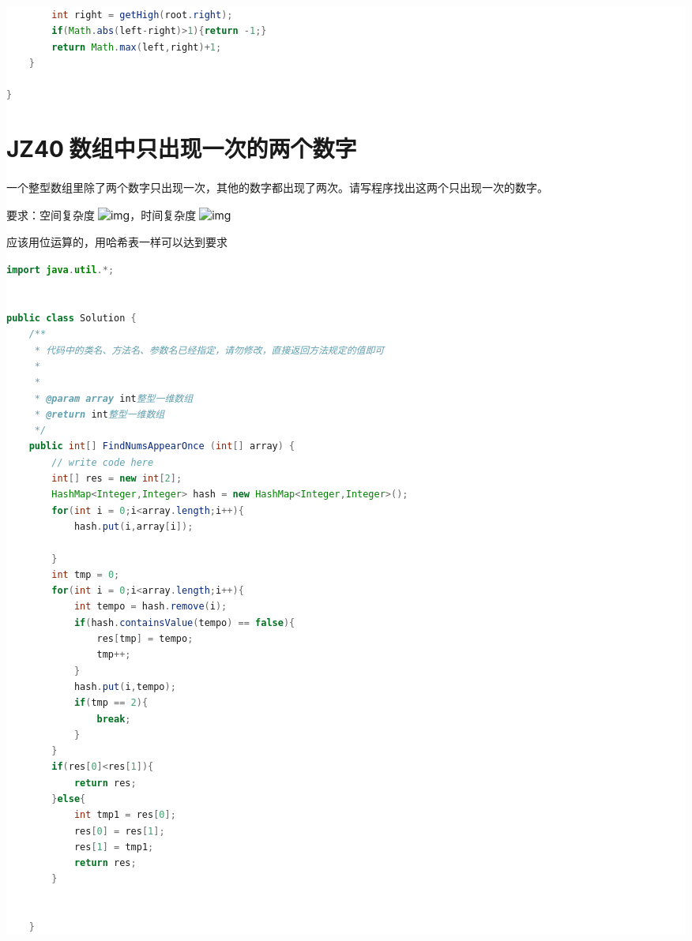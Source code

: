 ```java
        int right = getHigh(root.right);
        if(Math.abs(left-right)>1){return -1;}
        return Math.max(left,right)+1;
    }

}
```







# **JZ40** **数组中只出现一次的两个数字**

一个整型数组里除了两个数字只出现一次，其他的数字都出现了两次。请写程序找出这两个只出现一次的数字。

要求：空间复杂度 ![img](https://www.nowcoder.com/equation?tex=O(1)%20%5C)，时间复杂度 ![img](https://www.nowcoder.com/equation?tex=O(n)%20%5C)

应该用位运算的，用哈希表一样可以达到要求

```java
import java.util.*;


public class Solution {
    /**
     * 代码中的类名、方法名、参数名已经指定，请勿修改，直接返回方法规定的值即可
     *
     * 
     * @param array int整型一维数组 
     * @return int整型一维数组
     */
    public int[] FindNumsAppearOnce (int[] array) {
        // write code here
        int[] res = new int[2];
        HashMap<Integer,Integer> hash = new HashMap<Integer,Integer>();
        for(int i = 0;i<array.length;i++){
            hash.put(i,array[i]);
            
        }
        int tmp = 0;
        for(int i = 0;i<array.length;i++){
            int tempo = hash.remove(i);
            if(hash.containsValue(tempo) == false){
                res[tmp] = tempo;
                tmp++;
            }
            hash.put(i,tempo);
            if(tmp == 2){
                break;
            }
        }
        if(res[0]<res[1]){
            return res;
        }else{
            int tmp1 = res[0];
            res[0] = res[1];
            res[1] = tmp1;
            return res;
        }


    }
```